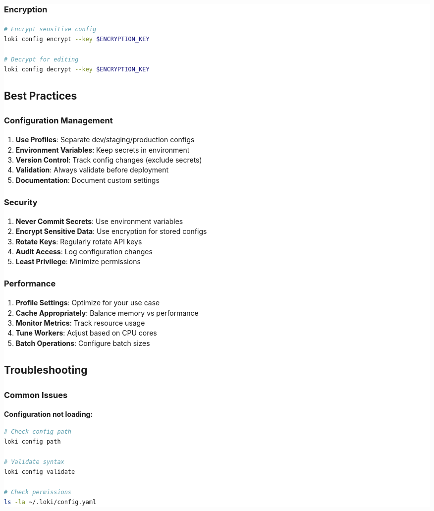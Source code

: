 ### Encryption

```bash
# Encrypt sensitive config
loki config encrypt --key $ENCRYPTION_KEY

# Decrypt for editing
loki config decrypt --key $ENCRYPTION_KEY
```

## Best Practices

### Configuration Management

1. **Use Profiles**: Separate dev/staging/production configs
2. **Environment Variables**: Keep secrets in environment
3. **Version Control**: Track config changes (exclude secrets)
4. **Validation**: Always validate before deployment
5. **Documentation**: Document custom settings

### Security

1. **Never Commit Secrets**: Use environment variables
2. **Encrypt Sensitive Data**: Use encryption for stored configs
3. **Rotate Keys**: Regularly rotate API keys
4. **Audit Access**: Log configuration changes
5. **Least Privilege**: Minimize permissions

### Performance

1. **Profile Settings**: Optimize for your use case
2. **Cache Appropriately**: Balance memory vs performance
3. **Monitor Metrics**: Track resource usage
4. **Tune Workers**: Adjust based on CPU cores
5. **Batch Operations**: Configure batch sizes

## Troubleshooting

### Common Issues

**Configuration not loading:**
```bash
# Check config path
loki config path

# Validate syntax
loki config validate

# Check permissions
ls -la ~/.loki/config.yaml
```
